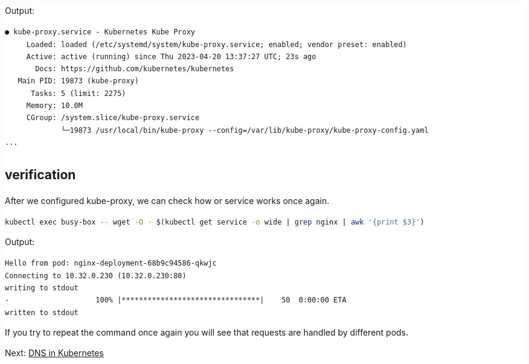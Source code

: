 Output:
```
● kube-proxy.service - Kubernetes Kube Proxy
     Loaded: loaded (/etc/systemd/system/kube-proxy.service; enabled; vendor preset: enabled)
     Active: active (running) since Thu 2023-04-20 13:37:27 UTC; 23s ago
       Docs: https://github.com/kubernetes/kubernetes
   Main PID: 19873 (kube-proxy)
      Tasks: 5 (limit: 2275)
     Memory: 10.0M
     CGroup: /system.slice/kube-proxy.service
             └─19873 /usr/local/bin/kube-proxy --config=/var/lib/kube-proxy/kube-proxy-config.yaml
...
```

## verification

After we configured kube-proxy, we can check how or service works once again.
```bash
kubectl exec busy-box -- wget -O - $(kubectl get service -o wide | grep nginx | awk '{print $3}')
```

Output:
```
Hello from pod: nginx-deployment-68b9c94586-qkwjc
Connecting to 10.32.0.230 (10.32.0.230:80)
writing to stdout
-                    100% |********************************|    50  0:00:00 ETA
written to stdout
```

If you try to repeat the command once again you will see that requests are handled by different pods.

Next: [DNS in Kubernetes](./10-dns.md)
